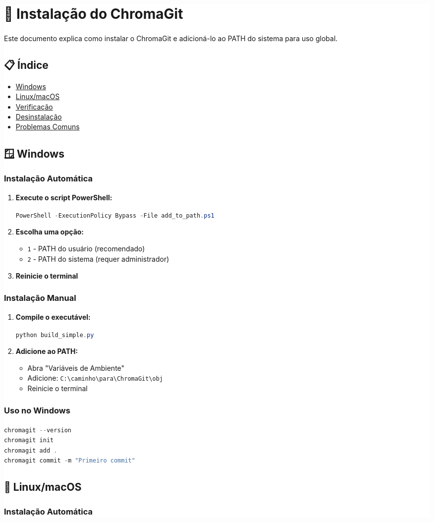# 🔧 Instalação do ChromaGit

Este documento explica como instalar o ChromaGit e adicioná-lo ao PATH do sistema para uso global.

## 📋 Índice

- [Windows](#-windows)
- [Linux/macOS](#-linuxmacos)
- [Verificação](#-verificação)
- [Desinstalação](#-desinstalação)
- [Problemas Comuns](#-problemas-comuns)

## 🪟 Windows

### Instalação Automática

1. **Execute o script PowerShell:**
   ```powershell
   PowerShell -ExecutionPolicy Bypass -File add_to_path.ps1
   ```

2. **Escolha uma opção:**
   - `1` - PATH do usuário (recomendado)
   - `2` - PATH do sistema (requer administrador)

3. **Reinicie o terminal**

### Instalação Manual

1. **Compile o executável:**
   ```powershell
   python build_simple.py
   ```

2. **Adicione ao PATH:**
   - Abra "Variáveis de Ambiente"
   - Adicione: `C:\caminho\para\ChromaGit\obj`
   - Reinicie o terminal

### Uso no Windows

```powershell
chromagit --version
chromagit init
chromagit add .
chromagit commit -m "Primeiro commit"
```

## 🐧 Linux/macOS

### Instalação Automática
